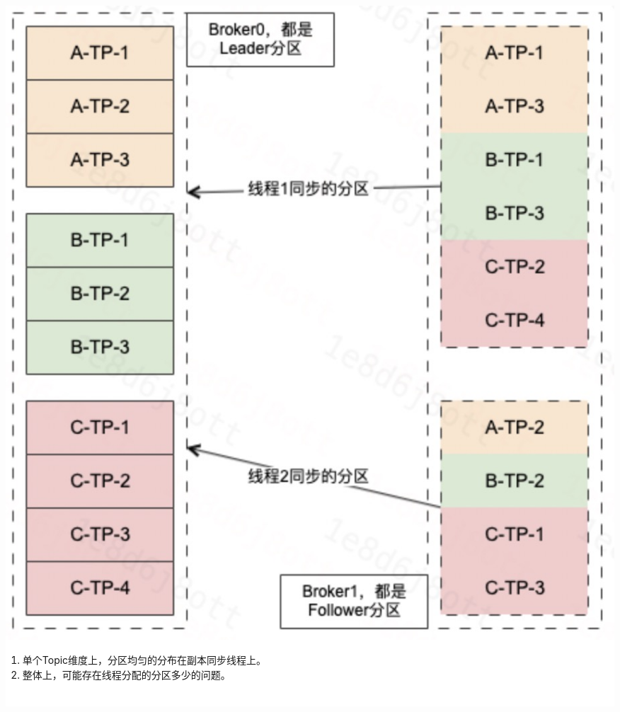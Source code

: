 ![副本同步线程模型](./assets/kafka_broker_rm_fetch_thread_module.jpg)

1. 单个Topic维度上，分区均匀的分布在副本同步线程上。
2. 整体上，可能存在线程分配的分区多少的问题。

&nbsp;
